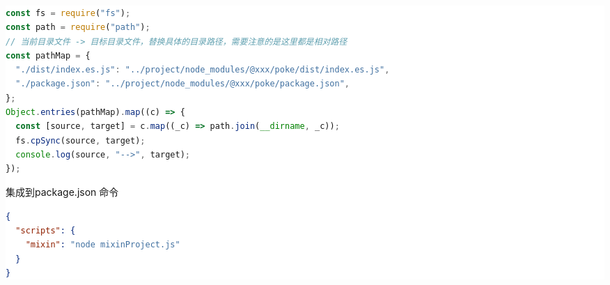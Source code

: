 ```js
const fs = require("fs");
const path = require("path");
// 当前目录文件 -> 目标目录文件，替换具体的目录路径，需要注意的是这里都是相对路径
const pathMap = {
  "./dist/index.es.js": "../project/node_modules/@xxx/poke/dist/index.es.js",
  "./package.json": "../project/node_modules/@xxx/poke/package.json",
};
Object.entries(pathMap).map((c) => {
  const [source, target] = c.map((_c) => path.join(__dirname, _c));
  fs.cpSync(source, target);
  console.log(source, "-->", target);
});
```

集成到package.json 命令

```json
{
  "scripts": {
    "mixin": "node mixinProject.js"
  }
}
```
